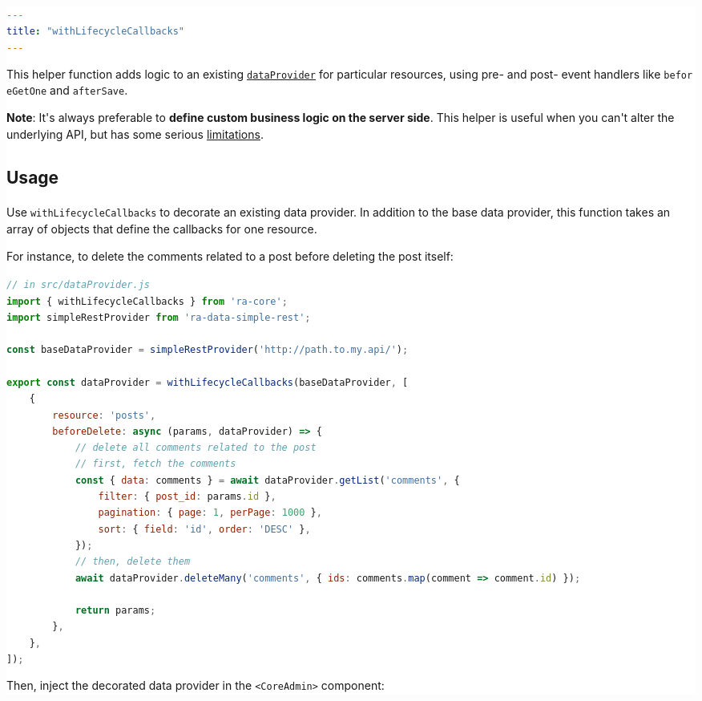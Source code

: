```yaml
---
title: "withLifecycleCallbacks"
---
```


This helper function adds logic to an existing [`dataProvider`](./DataProviders.md) for particular resources, using pre- and post- event handlers like `beforeGetOne` and `afterSave`.

<iframe src="https://www.youtube-nocookie.com/embed/o8U-wjfUwGk" title="YouTube video player" frameborder="0" allow="accelerometer; autoplay; clipboard-write; encrypted-media; gyroscope; picture-in-picture; web-share" allowfullscreen style="aspect-ratio: 16 / 9;width:100%;margin-bottom:1em;"></iframe>

**Note**: It's always preferable to **define custom business logic on the server side**. This helper is useful when you can't alter the underlying API, but has some serious [limitations](#limitations).

## Usage

Use `withLifecycleCallbacks` to decorate an existing data provider. In addition to the base data provider, this function takes an array of objects that define the callbacks for one resource.

For instance, to delete the comments related to a post before deleting the post itself:

```jsx
// in src/dataProvider.js
import { withLifecycleCallbacks } from 'ra-core';
import simpleRestProvider from 'ra-data-simple-rest';

const baseDataProvider = simpleRestProvider('http://path.to.my.api/');

export const dataProvider = withLifecycleCallbacks(baseDataProvider, [
    {
        resource: 'posts',
        beforeDelete: async (params, dataProvider) => {
            // delete all comments related to the post
            // first, fetch the comments
            const { data: comments } = await dataProvider.getList('comments', {
                filter: { post_id: params.id },
                pagination: { page: 1, perPage: 1000 },
                sort: { field: 'id', order: 'DESC' },
            });
            // then, delete them
            await dataProvider.deleteMany('comments', { ids: comments.map(comment => comment.id) });

            return params;
        },
    },
]);
```

Then, inject the decorated data provider in the `<CoreAdmin>` component:

